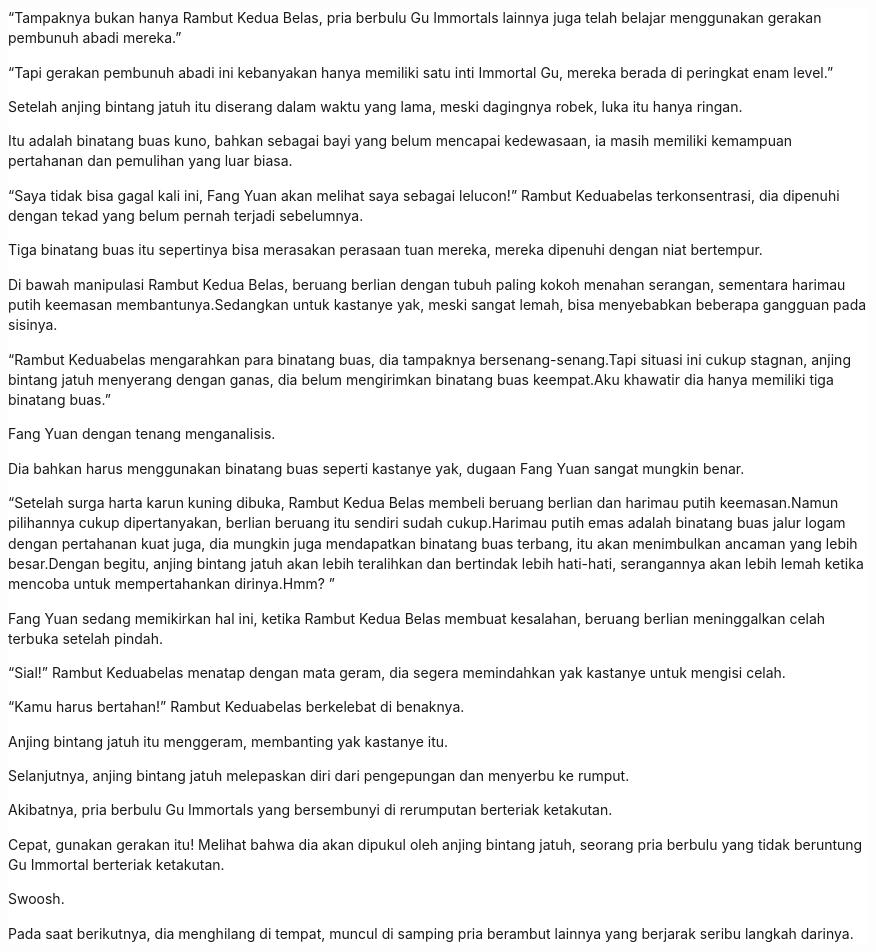 “Tampaknya bukan hanya Rambut Kedua Belas, pria berbulu Gu Immortals lainnya juga telah belajar menggunakan gerakan pembunuh abadi mereka.”

“Tapi gerakan pembunuh abadi ini kebanyakan hanya memiliki satu inti Immortal Gu, mereka berada di peringkat enam level.”

Setelah anjing bintang jatuh itu diserang dalam waktu yang lama, meski dagingnya robek, luka itu hanya ringan.

Itu adalah binatang buas kuno, bahkan sebagai bayi yang belum mencapai kedewasaan, ia masih memiliki kemampuan pertahanan dan pemulihan yang luar biasa.

“Saya tidak bisa gagal kali ini, Fang Yuan akan melihat saya sebagai lelucon!” Rambut Keduabelas terkonsentrasi, dia dipenuhi dengan tekad yang belum pernah terjadi sebelumnya.

Tiga binatang buas itu sepertinya bisa merasakan perasaan tuan mereka, mereka dipenuhi dengan niat bertempur.

Di bawah manipulasi Rambut Kedua Belas, beruang berlian dengan tubuh paling kokoh menahan serangan, sementara harimau putih keemasan membantunya.Sedangkan untuk kastanye yak, meski sangat lemah, bisa menyebabkan beberapa gangguan pada sisinya.

“Rambut Keduabelas mengarahkan para binatang buas, dia tampaknya bersenang-senang.Tapi situasi ini cukup stagnan, anjing bintang jatuh menyerang dengan ganas, dia belum mengirimkan binatang buas keempat.Aku khawatir dia hanya memiliki tiga binatang buas.”

Fang Yuan dengan tenang menganalisis.

Dia bahkan harus menggunakan binatang buas seperti kastanye yak, dugaan Fang Yuan sangat mungkin benar.

“Setelah surga harta karun kuning dibuka, Rambut Kedua Belas membeli beruang berlian dan harimau putih keemasan.Namun pilihannya cukup dipertanyakan, berlian beruang itu sendiri sudah cukup.Harimau putih emas adalah binatang buas jalur logam dengan pertahanan kuat juga, dia mungkin juga mendapatkan binatang buas terbang, itu akan menimbulkan ancaman yang lebih besar.Dengan begitu, anjing bintang jatuh akan lebih teralihkan dan bertindak lebih hati-hati, serangannya akan lebih lemah ketika mencoba untuk mempertahankan dirinya.Hmm? ”

Fang Yuan sedang memikirkan hal ini, ketika Rambut Kedua Belas membuat kesalahan, beruang berlian meninggalkan celah terbuka setelah pindah.

“Sial!” Rambut Keduabelas menatap dengan mata geram, dia segera memindahkan yak kastanye untuk mengisi celah.

“Kamu harus bertahan!” Rambut Keduabelas berkelebat di benaknya.

Anjing bintang jatuh itu menggeram, membanting yak kastanye itu.

Selanjutnya, anjing bintang jatuh melepaskan diri dari pengepungan dan menyerbu ke rumput.

Akibatnya, pria berbulu Gu Immortals yang bersembunyi di rerumputan berteriak ketakutan.

Cepat, gunakan gerakan itu! Melihat bahwa dia akan dipukul oleh anjing bintang jatuh, seorang pria berbulu yang tidak beruntung Gu Immortal berteriak ketakutan.

Swoosh.

Pada saat berikutnya, dia menghilang di tempat, muncul di samping pria berambut lainnya yang berjarak seribu langkah darinya.
